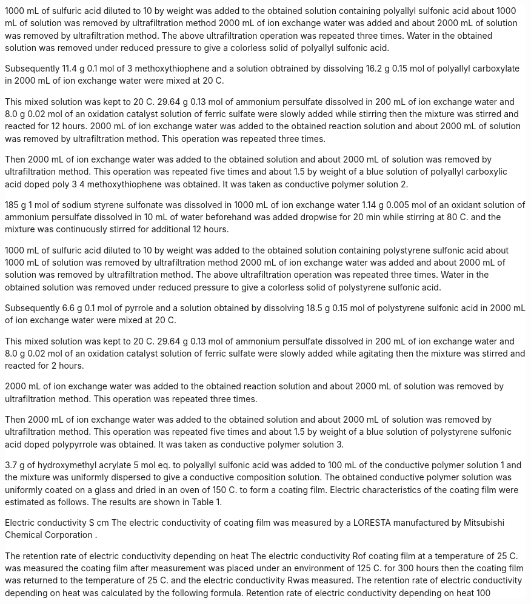1000 mL of sulfuric acid diluted to 10 by weight was added to the obtained solution containing polyallyl sulfonic acid about 1000 mL of solution was removed by ultrafiltration method 2000 mL of ion exchange water was added and about 2000 mL of solution was removed by ultrafiltration method. The above ultrafiltration operation was repeated three times. Water in the obtained solution was removed under reduced pressure to give a colorless solid of polyallyl sulfonic acid.

Subsequently 11.4 g 0.1 mol of 3 methoxythiophene and a solution obtrained by dissolving 16.2 g 0.15 mol of polyallyl carboxylate in 2000 mL of ion exchange water were mixed at 20 C.

This mixed solution was kept to 20 C. 29.64 g 0.13 mol of ammonium persulfate dissolved in 200 mL of ion exchange water and 8.0 g 0.02 mol of an oxidation catalyst solution of ferric sulfate were slowly added while stirring then the mixture was stirred and reacted for 12 hours. 2000 mL of ion exchange water was added to the obtained reaction solution and about 2000 mL of solution was removed by ultrafiltration method. This operation was repeated three times.

Then 2000 mL of ion exchange water was added to the obtained solution and about 2000 mL of solution was removed by ultrafiltration method. This operation was repeated five times and about 1.5 by weight of a blue solution of polyallyl carboxylic acid doped poly 3 4 methoxythiophene was obtained. It was taken as conductive polymer solution 2.

185 g 1 mol of sodium styrene sulfonate was dissolved in 1000 mL of ion exchange water 1.14 g 0.005 mol of an oxidant solution of ammonium persulfate dissolved in 10 mL of water beforehand was added dropwise for 20 min while stirring at 80 C. and the mixture was continuously stirred for additional 12 hours.

1000 mL of sulfuric acid diluted to 10 by weight was added to the obtained solution containing polystyrene sulfonic acid about 1000 mL of solution was removed by ultrafiltration method 2000 mL of ion exchange water was added and about 2000 mL of solution was removed by ultrafiltration method. The above ultrafiltration operation was repeated three times. Water in the obtained solution was removed under reduced pressure to give a colorless solid of polystyrene sulfonic acid.

Subsequently 6.6 g 0.1 mol of pyrrole and a solution obtained by dissolving 18.5 g 0.15 mol of polystyrene sulfonic acid in 2000 mL of ion exchange water were mixed at 20 C.

This mixed solution was kept to 20 C. 29.64 g 0.13 mol of ammonium persulfate dissolved in 200 mL of ion exchange water and 8.0 g 0.02 mol of an oxidation catalyst solution of ferric sulfate were slowly added while agitating then the mixture was stirred and reacted for 2 hours.

2000 mL of ion exchange water was added to the obtained reaction solution and about 2000 mL of solution was removed by ultrafiltration method. This operation was repeated three times.

Then 2000 mL of ion exchange water was added to the obtained solution and about 2000 mL of solution was removed by ultrafiltration method. This operation was repeated five times and about 1.5 by weight of a blue solution of polystyrene sulfonic acid doped polypyrrole was obtained. It was taken as conductive polymer solution 3.

3.7 g of hydroxymethyl acrylate 5 mol eq. to polyallyl sulfonic acid was added to 100 mL of the conductive polymer solution 1 and the mixture was uniformly dispersed to give a conductive composition solution. The obtained conductive polymer solution was uniformly coated on a glass and dried in an oven of 150 C. to form a coating film. Electric characteristics of the coating film were estimated as follows. The results are shown in Table 1.

Electric conductivity S cm The electric conductivity of coating film was measured by a LORESTA manufactured by Mitsubishi Chemical Corporation .

The retention rate of electric conductivity depending on heat The electric conductivity Rof coating film at a temperature of 25 C. was measured the coating film after measurement was placed under an environment of 125 C. for 300 hours then the coating film was returned to the temperature of 25 C. and the electric conductivity Rwas measured. The retention rate of electric conductivity depending on heat was calculated by the following formula. Retention rate of electric conductivity depending on heat 100 
